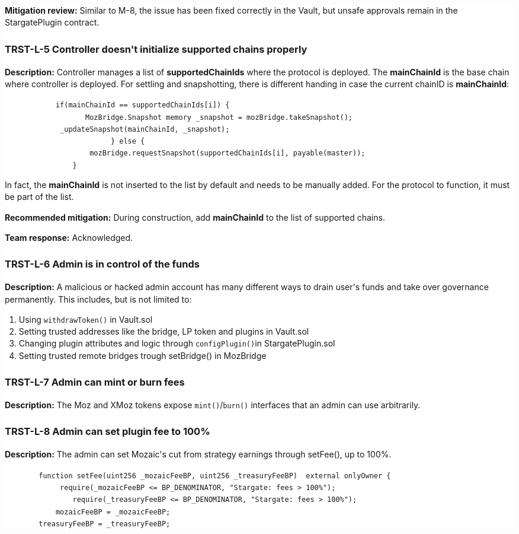 **Mitigation review:**
Similar to M-8, the issue has been fixed correctly in the Vault, but unsafe approvals remain in 
the StargatePlugin contract.


### TRST-L-5 Controller doesn't initialize supported chains properly
**Description:** 
Controller manages a list of **supportedChainIds** where the protocol is deployed. The 
**mainChainId** is the base chain where controller is deployed. For settling and snapshotting, 
there is different handing in case the current chainID is **mainChainId**:
```solidity
            if(mainChainId == supportedChainIds[i]) {
                   MozBridge.Snapshot memory _snapshot = mozBridge.takeSnapshot();
             _updateSnapshot(mainChainId, _snapshot);
                         } else {
                    mozBridge.requestSnapshot(supportedChainIds[i], payable(master));
                }
```
In fact, the **mainChainId** is not inserted to the list by default and needs to be manually added. 
For the protocol to function, it must be part of the list.

**Recommended mitigation:**
During construction, add **mainChainId** to the list of supported chains.

**Team response:**
Acknowledged.


### TRST-L-6 Admin is in control of the funds
**Description:** 
A malicious or hacked admin account has many different ways to drain user's funds and take 
over governance permanently. This includes, but is not limited to:
1. Using `withdrawToken()` in Vault.sol
2. Setting trusted addresses like the bridge, LP token and plugins in Vault.sol
3. Changing plugin attributes and logic through `configPlugin()`in StargatePlugin.sol
4. Setting trusted remote bridges trough setBridge() in MozBridge 


 ### TRST-L-7 Admin can mint or burn fees
 **Description:** 
The Moz and XMoz tokens expose `mint()`/`burn()` interfaces that an admin can use arbitrarily.


### TRST-L-8 Admin can set plugin fee to 100%
**Description:** 
The admin can set Mozaic's cut from strategy earnings through setFee(), up to 100%.
```solidity
        function setFee(uint256 _mozaicFeeBP, uint256 _treasuryFeeBP)  external onlyOwner {
             require(_mozaicFeeBP <= BP_DENOMINATOR, "Stargate: fees > 100%");
                require(_treasuryFeeBP <= BP_DENOMINATOR, "Stargate: fees > 100%");
            mozaicFeeBP = _mozaicFeeBP;
        treasuryFeeBP = _treasuryFeeBP;
```
